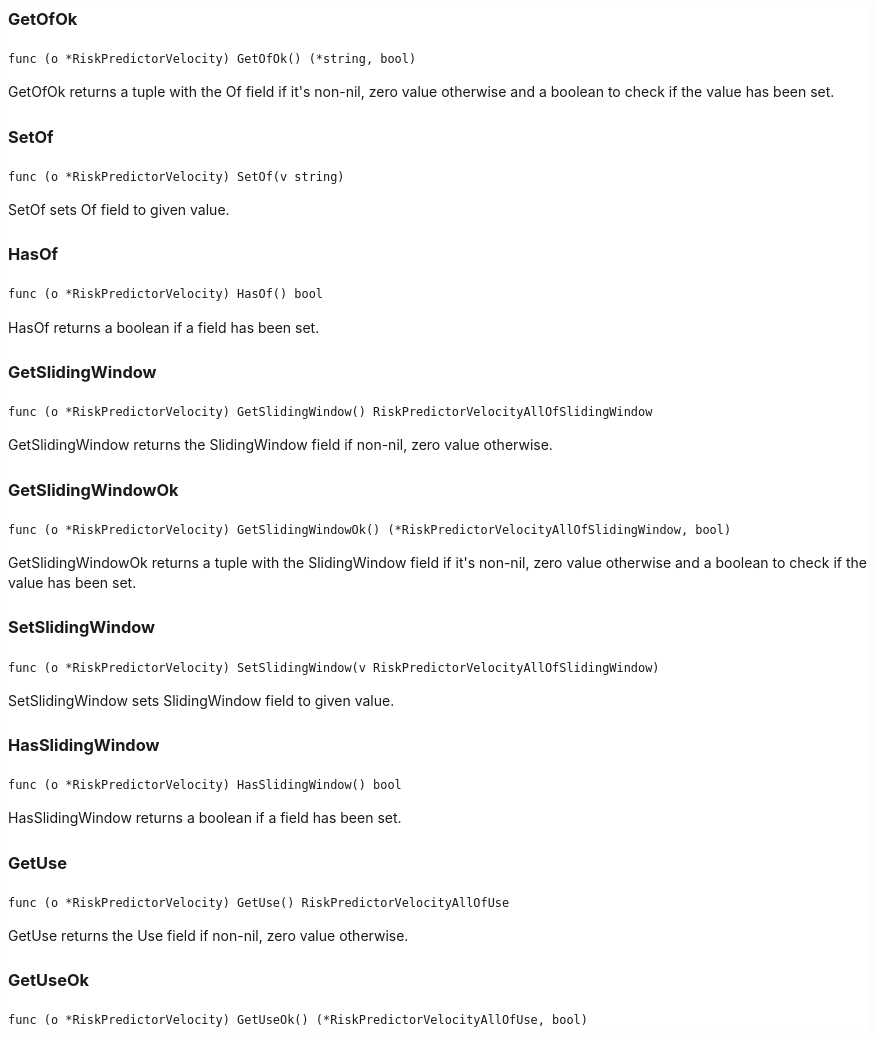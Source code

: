 ### GetOfOk

`func (o *RiskPredictorVelocity) GetOfOk() (*string, bool)`

GetOfOk returns a tuple with the Of field if it's non-nil, zero value otherwise
and a boolean to check if the value has been set.

### SetOf

`func (o *RiskPredictorVelocity) SetOf(v string)`

SetOf sets Of field to given value.

### HasOf

`func (o *RiskPredictorVelocity) HasOf() bool`

HasOf returns a boolean if a field has been set.

### GetSlidingWindow

`func (o *RiskPredictorVelocity) GetSlidingWindow() RiskPredictorVelocityAllOfSlidingWindow`

GetSlidingWindow returns the SlidingWindow field if non-nil, zero value otherwise.

### GetSlidingWindowOk

`func (o *RiskPredictorVelocity) GetSlidingWindowOk() (*RiskPredictorVelocityAllOfSlidingWindow, bool)`

GetSlidingWindowOk returns a tuple with the SlidingWindow field if it's non-nil, zero value otherwise
and a boolean to check if the value has been set.

### SetSlidingWindow

`func (o *RiskPredictorVelocity) SetSlidingWindow(v RiskPredictorVelocityAllOfSlidingWindow)`

SetSlidingWindow sets SlidingWindow field to given value.

### HasSlidingWindow

`func (o *RiskPredictorVelocity) HasSlidingWindow() bool`

HasSlidingWindow returns a boolean if a field has been set.

### GetUse

`func (o *RiskPredictorVelocity) GetUse() RiskPredictorVelocityAllOfUse`

GetUse returns the Use field if non-nil, zero value otherwise.

### GetUseOk

`func (o *RiskPredictorVelocity) GetUseOk() (*RiskPredictorVelocityAllOfUse, bool)`
